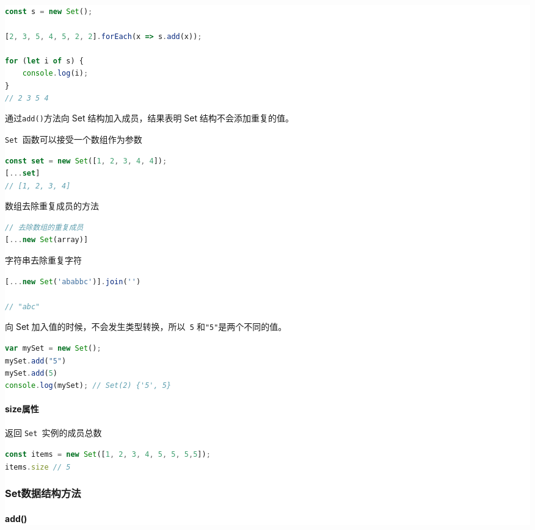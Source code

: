 ``` javascript
const s = new Set();

[2, 3, 5, 4, 5, 2, 2].forEach(x => s.add(x));

for (let i of s) {
    console.log(i);
}
// 2 3 5 4
```

通过` add() `方法向 Set 结构加入成员，结果表明 Set 结构不会添加重复的值。



`Set `函数可以接受一个数组作为参数

```javascript
const set = new Set([1, 2, 3, 4, 4]);
[...set]
// [1, 2, 3, 4]
```

数组去除重复成员的方法

```javascript
// 去除数组的重复成员
[...new Set(array)]
```

字符串去除重复字符

```javascript
[...new Set('ababbc')].join('')

// "abc"
```

向 Set 加入值的时候，不会发生类型转换，所以` 5` 和` "5" `是两个不同的值。

```javascript
var mySet = new Set();
mySet.add("5")
mySet.add(5)
console.log(mySet); // Set(2) {'5', 5}
```

#### **size属性**

返回 `Set `实例的成员总数

```javascript
const items = new Set([1, 2, 3, 4, 5, 5, 5,5]);
items.size // 5
```

### **Set数据结构方法**

#### **add()**


 [propKey]: true,
 ['a' + 'bc']: 123